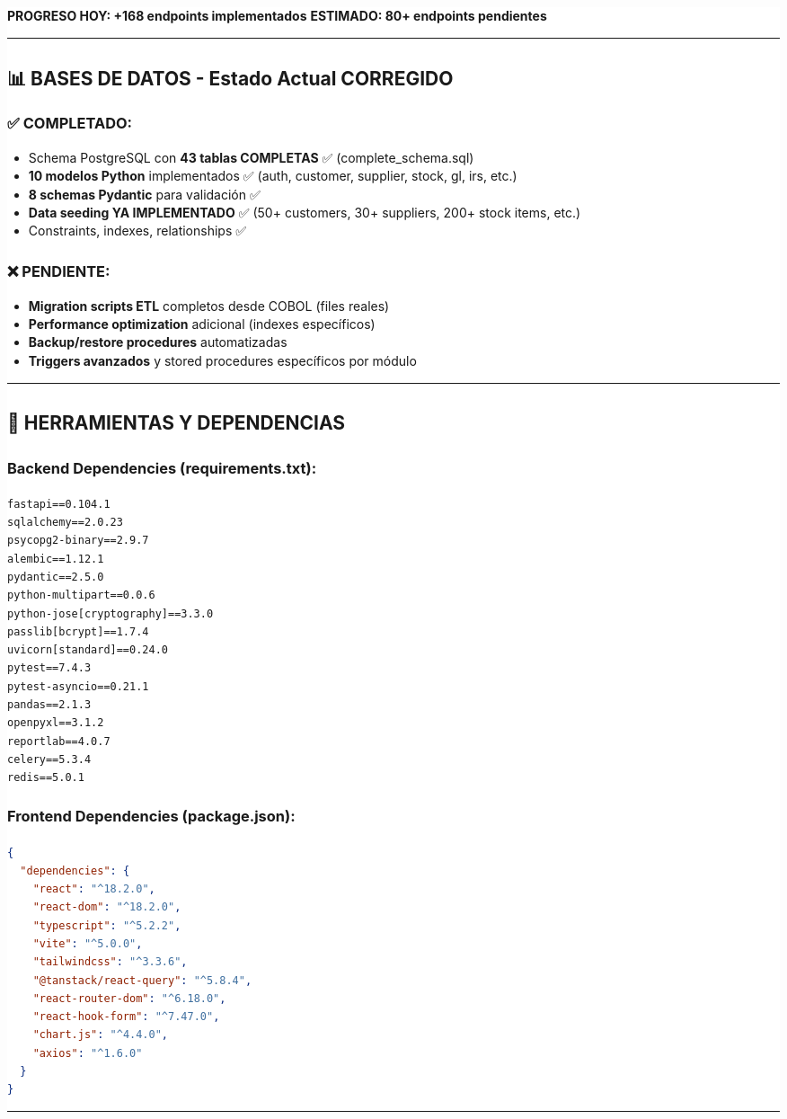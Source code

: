 **PROGRESO HOY: +168 endpoints implementados**
**ESTIMADO: 80+ endpoints pendientes**

---

## 📊 BASES DE DATOS - Estado Actual CORREGIDO

### ✅ COMPLETADO:
- Schema PostgreSQL con **43 tablas COMPLETAS** ✅ (complete_schema.sql)
- **10 modelos Python** implementados ✅ (auth, customer, supplier, stock, gl, irs, etc.)
- **8 schemas Pydantic** para validación ✅
- **Data seeding YA IMPLEMENTADO** ✅ (50+ customers, 30+ suppliers, 200+ stock items, etc.)
- Constraints, indexes, relationships ✅

### ❌ PENDIENTE:
- **Migration scripts ETL** completos desde COBOL (files reales)
- **Performance optimization** adicional (indexes específicos)
- **Backup/restore procedures** automatizadas
- **Triggers avanzados** y stored procedures específicos por módulo

---

## 🔧 HERRAMIENTAS Y DEPENDENCIAS

### Backend Dependencies (requirements.txt):
```txt
fastapi==0.104.1
sqlalchemy==2.0.23
psycopg2-binary==2.9.7
alembic==1.12.1
pydantic==2.5.0
python-multipart==0.0.6
python-jose[cryptography]==3.3.0
passlib[bcrypt]==1.7.4
uvicorn[standard]==0.24.0
pytest==7.4.3
pytest-asyncio==0.21.1
pandas==2.1.3
openpyxl==3.1.2
reportlab==4.0.7
celery==5.3.4
redis==5.0.1
```

### Frontend Dependencies (package.json):
```json
{
  "dependencies": {
    "react": "^18.2.0",
    "react-dom": "^18.2.0",
    "typescript": "^5.2.2",
    "vite": "^5.0.0",
    "tailwindcss": "^3.3.6",
    "@tanstack/react-query": "^5.8.4",
    "react-router-dom": "^6.18.0",
    "react-hook-form": "^7.47.0",
    "chart.js": "^4.4.0",
    "axios": "^1.6.0"
  }
}
```

---
